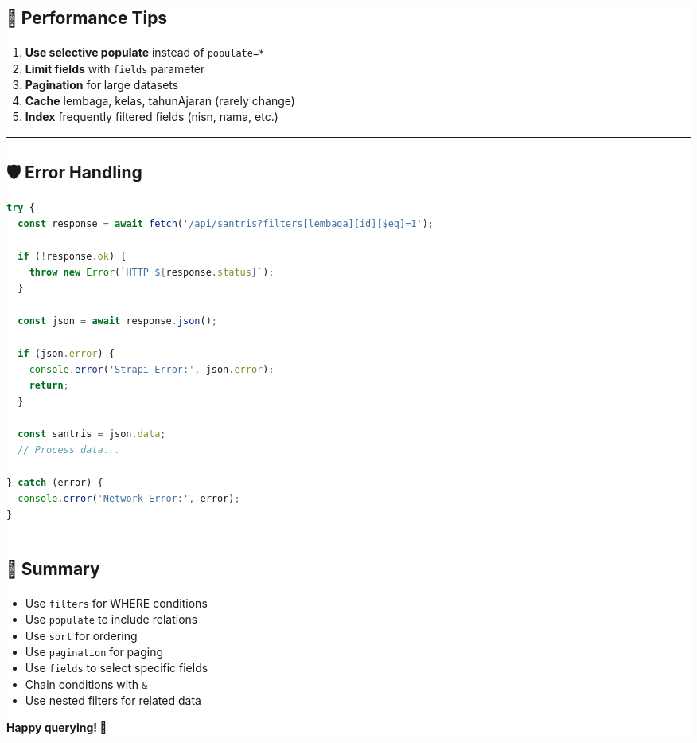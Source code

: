 
## 🚀 Performance Tips

1. **Use selective populate** instead of `populate=*`
2. **Limit fields** with `fields` parameter
3. **Pagination** for large datasets
4. **Cache** lembaga, kelas, tahunAjaran (rarely change)
5. **Index** frequently filtered fields (nisn, nama, etc.)

---

## 🛡️ Error Handling

```javascript
try {
  const response = await fetch('/api/santris?filters[lembaga][id][$eq]=1');
  
  if (!response.ok) {
    throw new Error(`HTTP ${response.status}`);
  }
  
  const json = await response.json();
  
  if (json.error) {
    console.error('Strapi Error:', json.error);
    return;
  }
  
  const santris = json.data;
  // Process data...
  
} catch (error) {
  console.error('Network Error:', error);
}
```

---

## 📝 Summary

- Use `filters` for WHERE conditions
- Use `populate` to include relations
- Use `sort` for ordering
- Use `pagination` for paging
- Use `fields` to select specific fields
- Chain conditions with `&`
- Use nested filters for related data

**Happy querying! 🚀**
